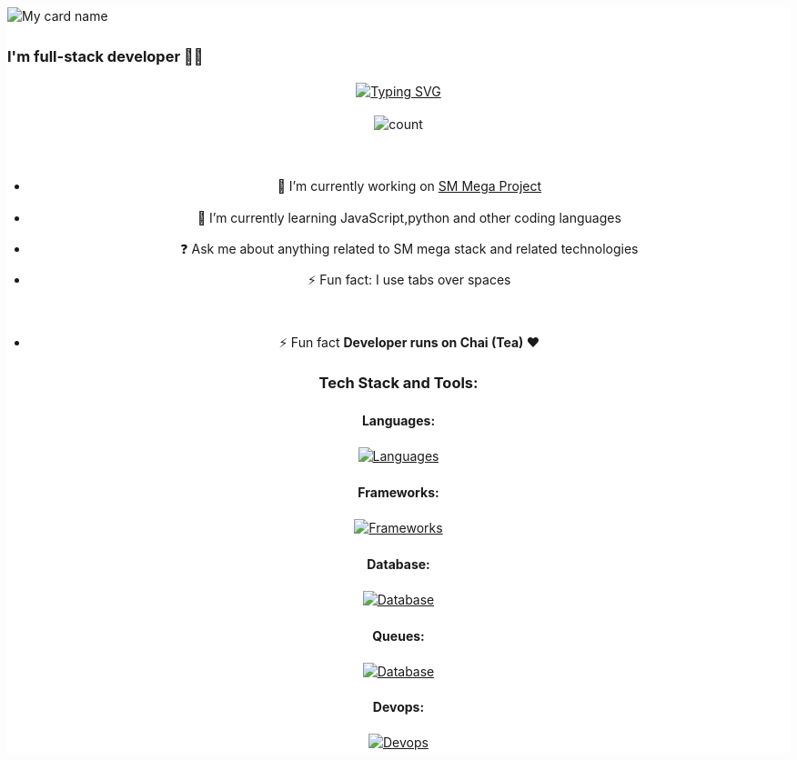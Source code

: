 ![My card name](https://cardivo.vercel.app/api?name=RIDZ%CODER01%20&description=Hi,%20Welcome%20To%20My%20Profile&image=https://github.com/ridz-coder01.png?lenght=50width=50=400&u=5313a9a2f6999325a10ce9bfa9787b536c90894c&v=4?q=tbn:ANd9GcR7aMC3bf4bg4l_nhYS2Un9FXbFYcB4T83Shjk8xSUZDh_D61LFpzbpeqLW&s=10?v=4&backgroundColor=brown&instagram=Thedeveloper03&github=pixelPusher03&)
</p>

   ### I'm full-stack developer 👨‍💻 

<p align="center"> 
 <div align="center">  
   <a href="https://git.io/typing-svg"><img 
  src="https://readme-typing-svg.demolab.com?font=Rubik+Dirt&size=65&pause=1000&color=15ff63&background=FF20A500&center=true&vCenter=true&width=1000&height=150&lines=I'm+pixel+pusher;New+Beginning+Developer;Please+Support+Me" 
  alt="Typing SVG" /></a>      
 </p> 

 <p align="center"> 
 <img align="center" alt="count" src="https://count.getloli.com/get/@: pixelPusher03?theme=rule34"> 
 </p>
<br>

   
- 🔭 I’m currently working on [SM Mega Project](https://github.com/pixelPusher03?tab=repositories)  
  

- 🌱 I’m currently learning JavaScript,python and other coding languages 


  
- ❓ Ask me about anything related to SM mega stack and related technologies  
  
- ⚡ Fun fact: I use tabs over spaces 
<br> 
  
 - ⚡ Fun fact **Developer runs on Chai (Tea) ❤**

### Tech Stack and Tools:

<div class="row">


#### Languages: 
[![Languages](https://skillicons.dev/icons?i=java,html,css,js,ts,nodejs,py,dart)](https://skillicons.dev)

  #### Frameworks: 
  [![Frameworks](https://skillicons.dev/icons?i=spring,express,prisma,bootstrap,sass,tailwind,angular,flutter&perline=6)](https://skillicons.dev)
   #### Database:
  [![Database](https://skillicons.dev/icons?i=mongodb,mysql,postgres,redis,elasticsearch)](https://skillicons.dev)

#### Queues:
  [![Database](https://skillicons.dev/icons?i=rabbitmq,kafka,redis)](https://skillicons.dev)

  #### Devops:
  [![Devops](https://skillicons.dev/icons?i=docker,kubernetes,nginx)](https://skillicons.dev)
